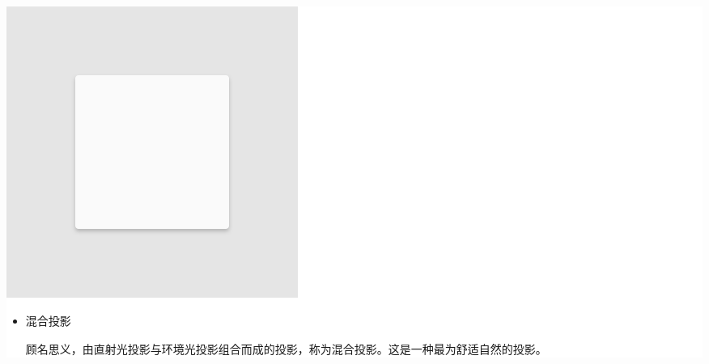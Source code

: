   <img src="./src/img/沟油的配图/环境光阴影.png" alt="环境光阴影" style="zoom:50%;" />

+ 混合投影

  顾名思义，由直射光投影与环境光投影组合而成的投影，称为混合投影。这是一种最为舒适自然的投影。

